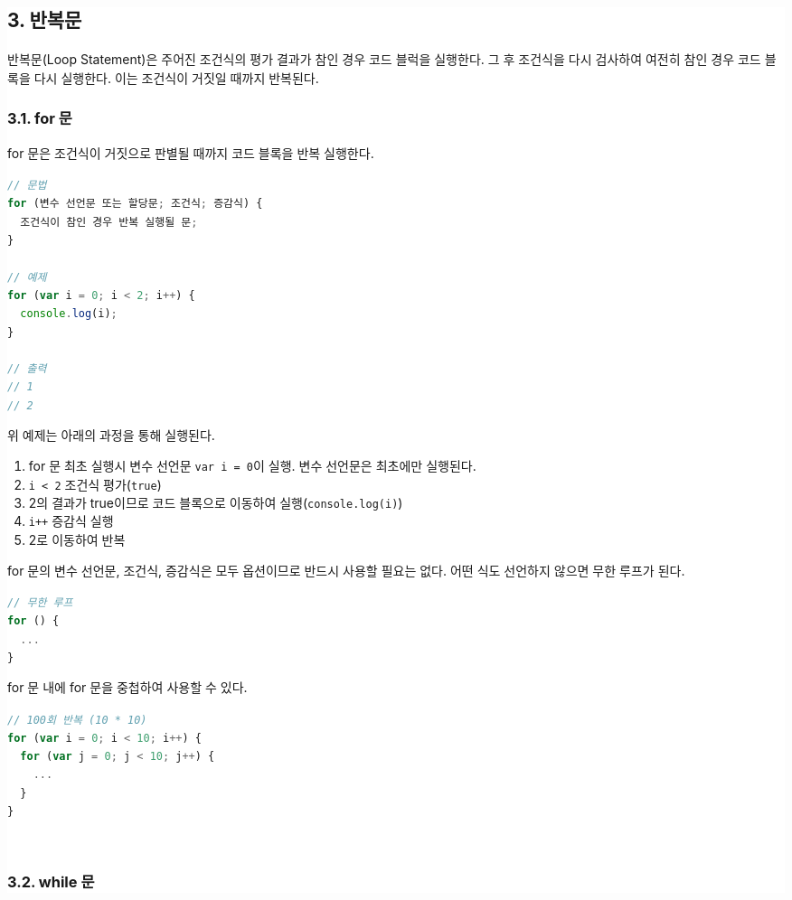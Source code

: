 ## 3. 반복문

반복문(Loop Statement)은 주어진 조건식의 평가 결과가 참인 경우 코드 블럭을 실행한다. 그 후 조건식을 다시 검사하여 여전히 참인 경우 코드 블록을 다시 실행한다. 이는 조건식이 거짓일 때까지 반복된다.

### 3.1. for 문

for 문은 조건식이 거짓으로 판별될 때까지 코드 블록을 반복 실행한다. 

```javascript
// 문법
for (변수 선언문 또는 할당문; 조건식; 증감식) {
  조건식이 참인 경우 반복 실행될 문;
}

// 예제
for (var i = 0; i < 2; i++) {
  console.log(i);
}

// 출력
// 1
// 2
```

위 예제는 아래의 과정을 통해 실행된다.

1. for 문 최초 실행시 변수 선언문 `var i = 0`이 실행. 변수 선언문은 최초에만 실행된다.
2. `i < 2` 조건식 평가(`true`)
3. 2의 결과가 true이므로 코드 블록으로 이동하여 실행(`console.log(i)`)
4. `i++` 증감식 실행
5. 2로 이동하여 반복

for 문의 변수 선언문, 조건식, 증감식은 모두 옵션이므로 반드시 사용할 필요는 없다. 어떤 식도 선언하지 않으면 무한 루프가 된다.

```javascript
// 무한 루프
for () {
  ...
}
```

for 문 내에 for 문을 중첩하여 사용할 수 있다.

```javascript
// 100회 반복 (10 * 10)
for (var i = 0; i < 10; i++) {
  for (var j = 0; j < 10; j++) {
    ...
  }
}
```

&nbsp;  

### 3.2. while 문
